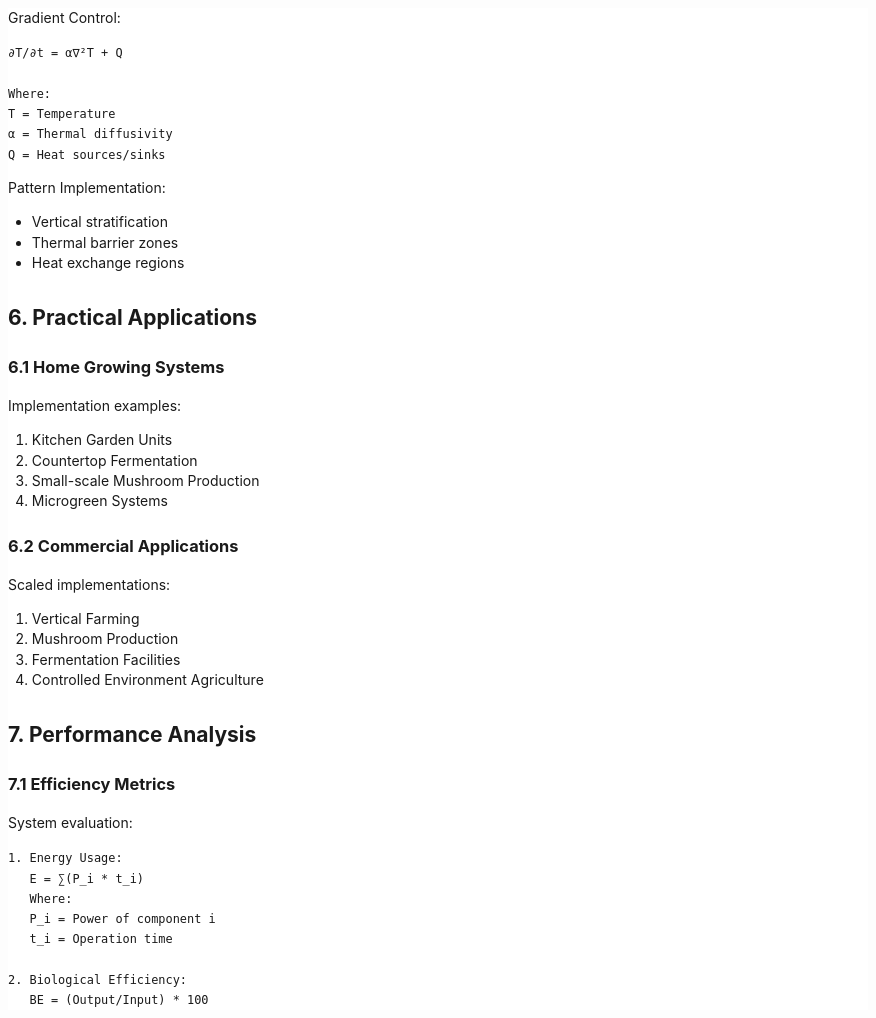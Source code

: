 Gradient Control:

```
∂T/∂t = α∇²T + Q

Where:
T = Temperature
α = Thermal diffusivity
Q = Heat sources/sinks
```

Pattern Implementation:

- Vertical stratification
- Thermal barrier zones
- Heat exchange regions

## 6. Practical Applications

### 6.1 Home Growing Systems

Implementation examples:

1. Kitchen Garden Units
2. Countertop Fermentation
3. Small-scale Mushroom Production
4. Microgreen Systems

### 6.2 Commercial Applications

Scaled implementations:

1. Vertical Farming
2. Mushroom Production
3. Fermentation Facilities
4. Controlled Environment Agriculture

## 7. Performance Analysis

### 7.1 Efficiency Metrics

System evaluation:

```
1. Energy Usage:
   E = ∑(P_i * t_i)
   Where:
   P_i = Power of component i
   t_i = Operation time

2. Biological Efficiency:
   BE = (Output/Input) * 100
```
